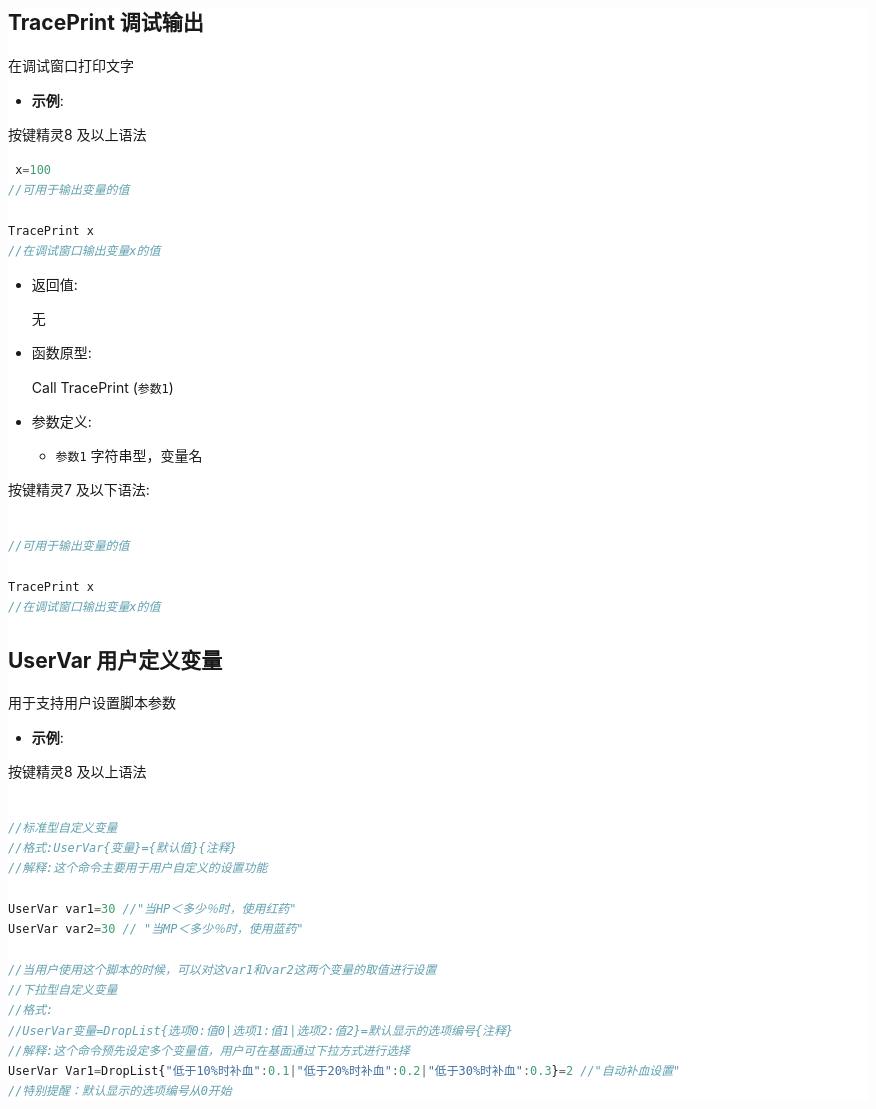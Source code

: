 


##  TracePrint 调试输出

在调试窗口打印文字

- **示例**:

按键精灵8 及以上语法
```js
 x=100
//可用于输出变量的值

TracePrint x
//在调试窗口输出变量x的值
```

- 返回值: 

    无

- 函数原型:

    Call TracePrint (`参数1`)

- 参数定义:

    - `参数1` 字符串型，变量名



按键精灵7 及以下语法:

```js

//可用于输出变量的值

TracePrint x
//在调试窗口输出变量x的值
```




##  UserVar 用户定义变量

用于支持用户设置脚本参数

- **示例**:

按键精灵8 及以上语法
```js
 
//标准型自定义变量
//格式:UserVar{变量}={默认值}{注释}
//解释:这个命令主要用于用户自定义的设置功能

UserVar var1=30 //"当HP＜多少％时，使用红药"
UserVar var2=30 // "当MP＜多少％时，使用蓝药"

//当用户使用这个脚本的时候，可以对这var1和var2这两个变量的取值进行设置
//下拉型自定义变量
//格式:
//UserVar变量=DropList{选项0:值0|选项1:值1|选项2:值2}=默认显示的选项编号{注释}
//解释:这个命令预先设定多个变量值，用户可在基面通过下拉方式进行选择
UserVar Var1=DropList{"低于10%时补血":0.1|"低于20%时补血":0.2|"低于30%时补血":0.3}=2 //"自动补血设置"
//特别提醒：默认显示的选项编号从0开始
```

